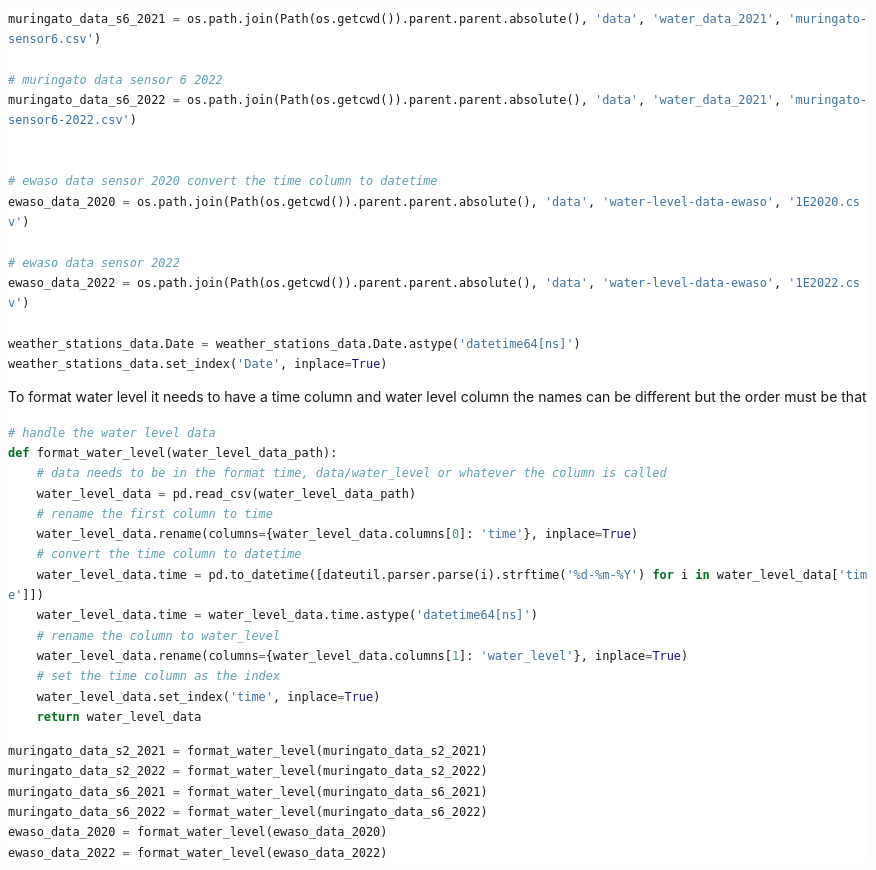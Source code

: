 ```python
muringato_data_s6_2021 = os.path.join(Path(os.getcwd()).parent.parent.absolute(), 'data', 'water_data_2021', 'muringato-sensor6.csv')

# muringato data sensor 6 2022
muringato_data_s6_2022 = os.path.join(Path(os.getcwd()).parent.parent.absolute(), 'data', 'water_data_2021', 'muringato-sensor6-2022.csv')


# ewaso data sensor 2020 convert the time column to datetime
ewaso_data_2020 = os.path.join(Path(os.getcwd()).parent.parent.absolute(), 'data', 'water-level-data-ewaso', '1E2020.csv')

# ewaso data sensor 2022
ewaso_data_2022 = os.path.join(Path(os.getcwd()).parent.parent.absolute(), 'data', 'water-level-data-ewaso', '1E2022.csv')

weather_stations_data.Date = weather_stations_data.Date.astype('datetime64[ns]')
weather_stations_data.set_index('Date', inplace=True)

```

To format water level it needs to have a time column and water level column the names can be different but the order must be that


```python
# handle the water level data
def format_water_level(water_level_data_path):
    # data needs to be in the format time, data/water_level or whatever the column is called
    water_level_data = pd.read_csv(water_level_data_path)
    # rename the first column to time
    water_level_data.rename(columns={water_level_data.columns[0]: 'time'}, inplace=True)
    # convert the time column to datetime
    water_level_data.time = pd.to_datetime([dateutil.parser.parse(i).strftime('%d-%m-%Y') for i in water_level_data['time']])
    water_level_data.time = water_level_data.time.astype('datetime64[ns]')
    # rename the column to water_level
    water_level_data.rename(columns={water_level_data.columns[1]: 'water_level'}, inplace=True)
    # set the time column as the index
    water_level_data.set_index('time', inplace=True)
    return water_level_data
```


```python
muringato_data_s2_2021 = format_water_level(muringato_data_s2_2021)
muringato_data_s2_2022 = format_water_level(muringato_data_s2_2022)
muringato_data_s6_2021 = format_water_level(muringato_data_s6_2021)
muringato_data_s6_2022 = format_water_level(muringato_data_s6_2022)
ewaso_data_2020 = format_water_level(ewaso_data_2020)
ewaso_data_2022 = format_water_level(ewaso_data_2022)

```
